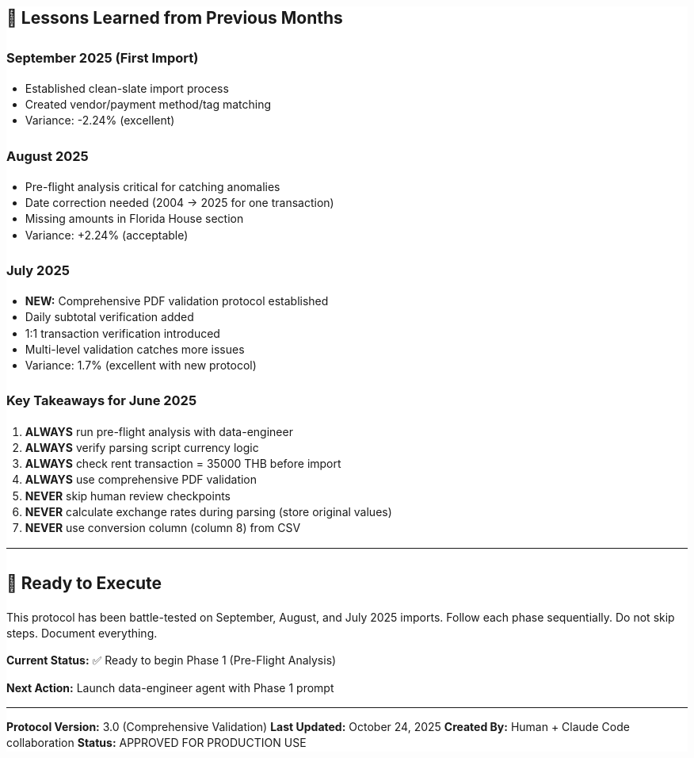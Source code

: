 ## 📝 Lessons Learned from Previous Months

### September 2025 (First Import)
- Established clean-slate import process
- Created vendor/payment method/tag matching
- Variance: -2.24% (excellent)

### August 2025
- Pre-flight analysis critical for catching anomalies
- Date correction needed (2004 → 2025 for one transaction)
- Missing amounts in Florida House section
- Variance: +2.24% (acceptable)

### July 2025
- **NEW:** Comprehensive PDF validation protocol established
- Daily subtotal verification added
- 1:1 transaction verification introduced
- Multi-level validation catches more issues
- Variance: 1.7% (excellent with new protocol)

### Key Takeaways for June 2025
1. **ALWAYS** run pre-flight analysis with data-engineer
2. **ALWAYS** verify parsing script currency logic
3. **ALWAYS** check rent transaction = 35000 THB before import
4. **ALWAYS** use comprehensive PDF validation
5. **NEVER** skip human review checkpoints
6. **NEVER** calculate exchange rates during parsing (store original values)
7. **NEVER** use conversion column (column 8) from CSV

---

## 🚀 Ready to Execute

This protocol has been battle-tested on September, August, and July 2025 imports. Follow each phase sequentially. Do not skip steps. Document everything.

**Current Status:** ✅ Ready to begin Phase 1 (Pre-Flight Analysis)

**Next Action:** Launch data-engineer agent with Phase 1 prompt

---

**Protocol Version:** 3.0 (Comprehensive Validation)
**Last Updated:** October 24, 2025
**Created By:** Human + Claude Code collaboration
**Status:** APPROVED FOR PRODUCTION USE
